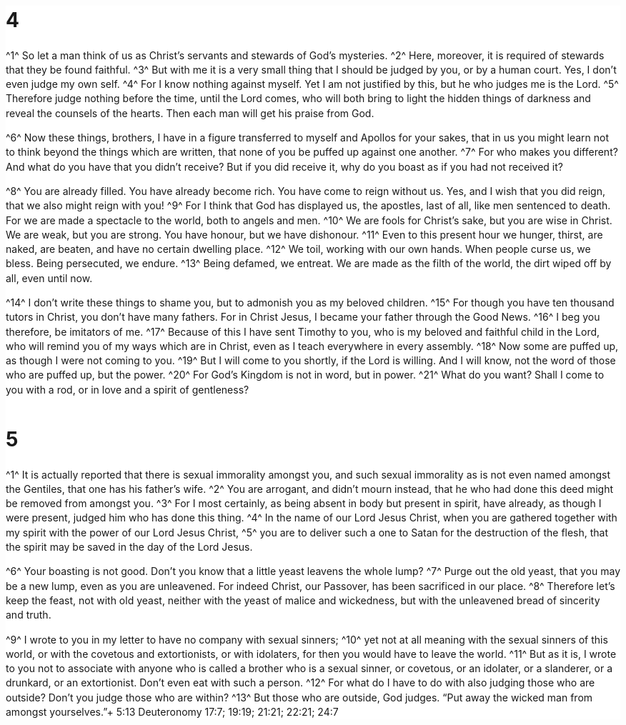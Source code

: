 # 4 
^1^ So let a man think of us as Christ’s servants and stewards of God’s mysteries. ^2^ Here, moreover, it is required of stewards that they be found faithful. ^3^ But with me it is a very small thing that I should be judged by you, or by a human court. Yes, I don’t even judge my own self. ^4^ For I know nothing against myself. Yet I am not justified by this, but he who judges me is the Lord. ^5^ Therefore judge nothing before the time, until the Lord comes, who will both bring to light the hidden things of darkness and reveal the counsels of the hearts. Then each man will get his praise from God. 

^6^ Now these things, brothers, I have in a figure transferred to myself and Apollos for your sakes, that in us you might learn not to think beyond the things which are written, that none of you be puffed up against one another. ^7^ For who makes you different? And what do you have that you didn’t receive? But if you did receive it, why do you boast as if you had not received it? 

^8^ You are already filled. You have already become rich. You have come to reign without us. Yes, and I wish that you did reign, that we also might reign with you! ^9^ For I think that God has displayed us, the apostles, last of all, like men sentenced to death. For we are made a spectacle to the world, both to angels and men. ^10^ We are fools for Christ’s sake, but you are wise in Christ. We are weak, but you are strong. You have honour, but we have dishonour. ^11^ Even to this present hour we hunger, thirst, are naked, are beaten, and have no certain dwelling place. ^12^ We toil, working with our own hands. When people curse us, we bless. Being persecuted, we endure. ^13^ Being defamed, we entreat. We are made as the filth of the world, the dirt wiped off by all, even until now. 

^14^ I don’t write these things to shame you, but to admonish you as my beloved children. ^15^ For though you have ten thousand tutors in Christ, you don’t have many fathers. For in Christ Jesus, I became your father through the Good News. ^16^ I beg you therefore, be imitators of me. ^17^ Because of this I have sent Timothy to you, who is my beloved and faithful child in the Lord, who will remind you of my ways which are in Christ, even as I teach everywhere in every assembly. ^18^ Now some are puffed up, as though I were not coming to you. ^19^ But I will come to you shortly, if the Lord is willing. And I will know, not the word of those who are puffed up, but the power. ^20^ For God’s Kingdom is not in word, but in power. ^21^ What do you want? Shall I come to you with a rod, or in love and a spirit of gentleness? 

# 5 
^1^ It is actually reported that there is sexual immorality amongst you, and such sexual immorality as is not even named amongst the Gentiles, that one has his father’s wife. ^2^ You are arrogant, and didn’t mourn instead, that he who had done this deed might be removed from amongst you. ^3^ For I most certainly, as being absent in body but present in spirit, have already, as though I were present, judged him who has done this thing. ^4^ In the name of our Lord Jesus Christ, when you are gathered together with my spirit with the power of our Lord Jesus Christ, ^5^ you are to deliver such a one to Satan for the destruction of the flesh, that the spirit may be saved in the day of the Lord Jesus. 

^6^ Your boasting is not good. Don’t you know that a little yeast leavens the whole lump? ^7^ Purge out the old yeast, that you may be a new lump, even as you are unleavened. For indeed Christ, our Passover, has been sacrificed in our place. ^8^ Therefore let’s keep the feast, not with old yeast, neither with the yeast of malice and wickedness, but with the unleavened bread of sincerity and truth. 

^9^ I wrote to you in my letter to have no company with sexual sinners; ^10^ yet not at all meaning with the sexual sinners of this world, or with the covetous and extortionists, or with idolaters, for then you would have to leave the world. ^11^ But as it is, I wrote to you not to associate with anyone who is called a brother who is a sexual sinner, or covetous, or an idolater, or a slanderer, or a drunkard, or an extortionist. Don’t even eat with such a person. ^12^ For what do I have to do with also judging those who are outside? Don’t you judge those who are within? ^13^ But those who are outside, God judges. “Put away the wicked man from amongst yourselves.”+ 5:13 Deuteronomy 17:7; 19:19; 21:21; 22:21; 24:7 
